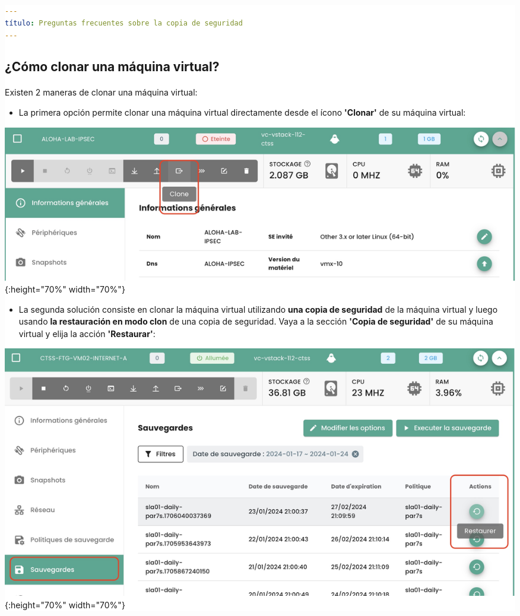 ```yaml
---
título: Preguntas frecuentes sobre la copia de seguridad
---
```


## ¿Cómo clonar una máquina virtual?
Existen 2 maneras de clonar una máquina virtual:

  - La primera opción permite clonar una máquina virtual directamente desde el ícono __'Clonar'__ de su máquina virtual:

![](images/backup_clone_001.jpg){:height="70%" width="70%"}

  - La segunda solución consiste en clonar la máquina virtual utilizando __una copia de seguridad__ de la máquina virtual y luego usando __la restauración en modo clon__ de una copia de seguridad.
Vaya a la sección __'Copia de seguridad'__ de su máquina virtual y elija la acción __'Restaurar'__:

![](images/backup_clone_003.jpg){:height="70%" width="70%"}
